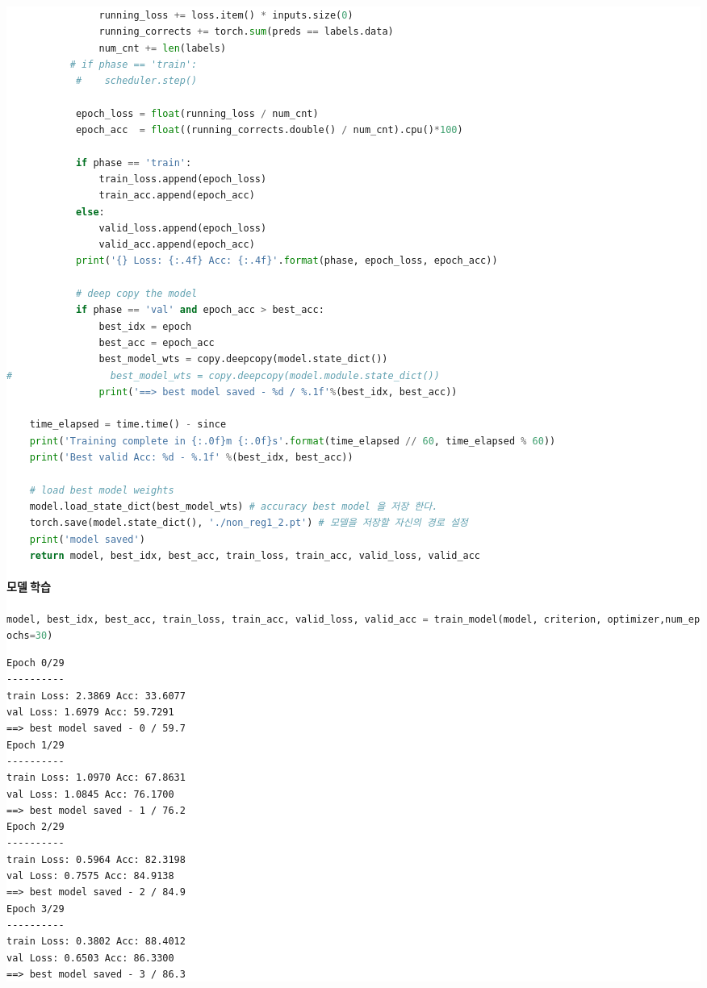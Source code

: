```python
                running_loss += loss.item() * inputs.size(0)
                running_corrects += torch.sum(preds == labels.data)
                num_cnt += len(labels)
           # if phase == 'train':
            #    scheduler.step()
            
            epoch_loss = float(running_loss / num_cnt)
            epoch_acc  = float((running_corrects.double() / num_cnt).cpu()*100)
            
            if phase == 'train':
                train_loss.append(epoch_loss)
                train_acc.append(epoch_acc)
            else:
                valid_loss.append(epoch_loss)
                valid_acc.append(epoch_acc)
            print('{} Loss: {:.4f} Acc: {:.4f}'.format(phase, epoch_loss, epoch_acc))
           
            # deep copy the model 
            if phase == 'val' and epoch_acc > best_acc:
                best_idx = epoch
                best_acc = epoch_acc
                best_model_wts = copy.deepcopy(model.state_dict())
#                 best_model_wts = copy.deepcopy(model.module.state_dict())
                print('==> best model saved - %d / %.1f'%(best_idx, best_acc))

    time_elapsed = time.time() - since
    print('Training complete in {:.0f}m {:.0f}s'.format(time_elapsed // 60, time_elapsed % 60))
    print('Best valid Acc: %d - %.1f' %(best_idx, best_acc))

    # load best model weights
    model.load_state_dict(best_model_wts) # accuracy best model 을 저장 한다.
    torch.save(model.state_dict(), './non_reg1_2.pt') # 모델을 저장할 자신의 경로 설정
    print('model saved')
    return model, best_idx, best_acc, train_loss, train_acc, valid_loss, valid_acc
```

#### 모델 학습


```python
model, best_idx, best_acc, train_loss, train_acc, valid_loss, valid_acc = train_model(model, criterion, optimizer,num_epochs=30)
```

    Epoch 0/29
    ----------
    train Loss: 2.3869 Acc: 33.6077
    val Loss: 1.6979 Acc: 59.7291
    ==> best model saved - 0 / 59.7
    Epoch 1/29
    ----------
    train Loss: 1.0970 Acc: 67.8631
    val Loss: 1.0845 Acc: 76.1700
    ==> best model saved - 1 / 76.2
    Epoch 2/29
    ----------
    train Loss: 0.5964 Acc: 82.3198
    val Loss: 0.7575 Acc: 84.9138
    ==> best model saved - 2 / 84.9
    Epoch 3/29
    ----------
    train Loss: 0.3802 Acc: 88.4012
    val Loss: 0.6503 Acc: 86.3300
    ==> best model saved - 3 / 86.3